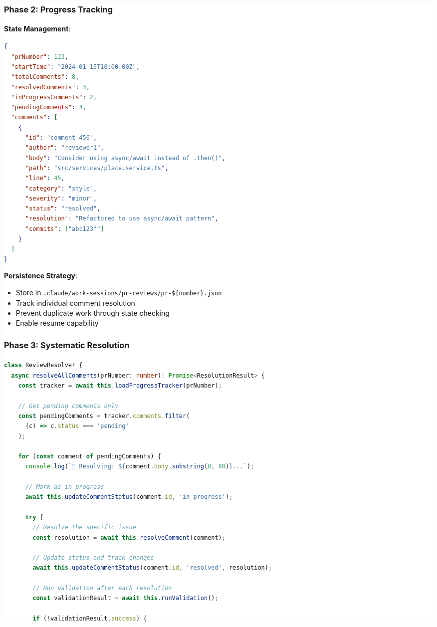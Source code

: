 ### Phase 2: Progress Tracking

**State Management**:

```json
{
  "prNumber": 123,
  "startTime": "2024-01-15T10:00:00Z",
  "totalComments": 8,
  "resolvedComments": 3,
  "inProgressComments": 2,
  "pendingComments": 3,
  "comments": [
    {
      "id": "comment-456",
      "author": "reviewer1",
      "body": "Consider using async/await instead of .then()",
      "path": "src/services/place.service.ts",
      "line": 45,
      "category": "style",
      "severity": "minor",
      "status": "resolved",
      "resolution": "Refactored to use async/await pattern",
      "commits": ["abc123f"]
    }
  ]
}
```

**Persistence Strategy**:

- Store in `.claude/work-sessions/pr-reviews/pr-${number}.json`
- Track individual comment resolution
- Prevent duplicate work through state checking
- Enable resume capability

### Phase 3: Systematic Resolution

```typescript
class ReviewResolver {
  async resolveAllComments(prNumber: number): Promise<ResolutionResult> {
    const tracker = await this.loadProgressTracker(prNumber);

    // Get pending comments only
    const pendingComments = tracker.comments.filter(
      (c) => c.status === 'pending'
    );

    for (const comment of pendingComments) {
      console.log(`🔧 Resolving: ${comment.body.substring(0, 80)}...`);

      // Mark as in progress
      await this.updateCommentStatus(comment.id, 'in_progress');

      try {
        // Resolve the specific issue
        const resolution = await this.resolveComment(comment);

        // Update status and track changes
        await this.updateCommentStatus(comment.id, 'resolved', resolution);

        // Run validation after each resolution
        const validationResult = await this.runValidation();

        if (!validationResult.success) {
```